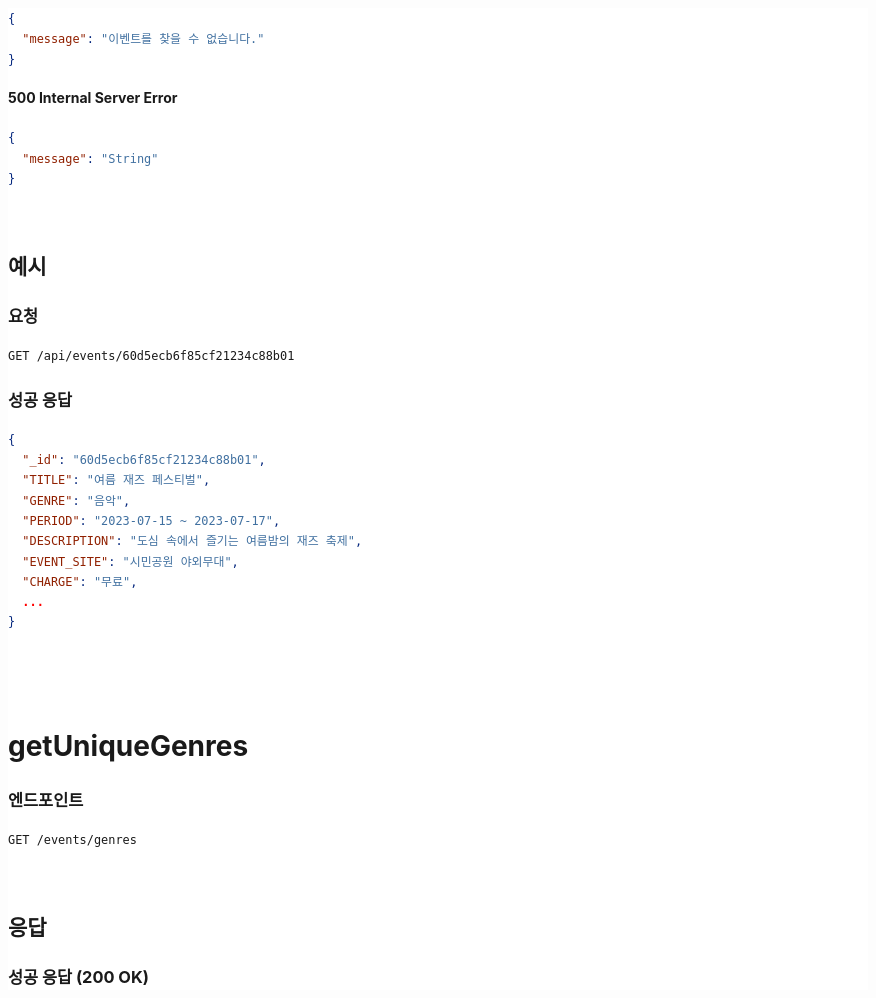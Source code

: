 ```json
{
  "message": "이벤트를 찾을 수 없습니다."
}
```

#### 500 Internal Server Error

```json
{
  "message": "String"
}
```

<br/>

## 예시

### 요청

```
GET /api/events/60d5ecb6f85cf21234c88b01
```

### 성공 응답

```json
{
  "_id": "60d5ecb6f85cf21234c88b01",
  "TITLE": "여름 재즈 페스티벌",
  "GENRE": "음악",
  "PERIOD": "2023-07-15 ~ 2023-07-17",
  "DESCRIPTION": "도심 속에서 즐기는 여름밤의 재즈 축제",
  "EVENT_SITE": "시민공원 야외무대",
  "CHARGE": "무료",
  ...
}
```

<br/><br/>

# getUniqueGenres

### 엔드포인트

```
GET /events/genres
```

<br/>

## 응답

### 성공 응답 (200 OK)
